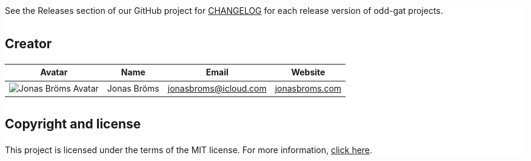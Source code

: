 See the Releases section of our GitHub project for [CHANGELOG](https://github.com/Odd-use/odd-gat/blob/main/CHANGELOG.md) for each release version of odd-gat projects.

## Creator

| Avatar                                         | Name        | Email                 | Website                                  |
| ---------------------------------------------- | ----------- | --------------------- | ---------------------------------------- |
| ![Jonas Bröms Avatar](docs/img/jonasbroms.png) | Jonas Bröms | jonasbroms@icloud.com | [jonasbroms.com](https://jonasbroms.com) |

## Copyright and license

This project is licensed under the terms of the MIT license.
For more information, [click here](https://github.com/Odd-use/odd-gat/blob/master/LICENSE).
